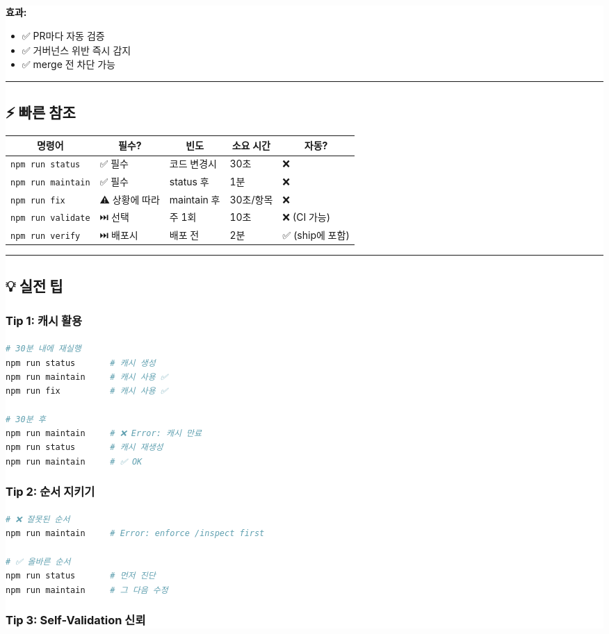 **효과:**

- ✅ PR마다 자동 검증
- ✅ 거버넌스 위반 즉시 감지
- ✅ merge 전 차단 가능

---

## ⚡ 빠른 참조

| 명령어             | 필수?          | 빈도        | 소요 시간 | 자동?            |
| ------------------ | -------------- | ----------- | --------- | ---------------- |
| `npm run status`   | ✅ 필수        | 코드 변경시 | 30초      | ❌               |
| `npm run maintain` | ✅ 필수        | status 후   | 1분       | ❌               |
| `npm run fix`      | ⚠️ 상황에 따라 | maintain 후 | 30초/항목 | ❌               |
| `npm run validate` | ⏭️ 선택        | 주 1회      | 10초      | ❌ (CI 가능)     |
| `npm run verify`   | ⏭️ 배포시      | 배포 전     | 2분       | ✅ (ship에 포함) |

---

## 💡 실전 팁

### Tip 1: 캐시 활용

```bash
# 30분 내에 재실행
npm run status       # 캐시 생성
npm run maintain     # 캐시 사용 ✅
npm run fix          # 캐시 사용 ✅

# 30분 후
npm run maintain     # ❌ Error: 캐시 만료
npm run status       # 캐시 재생성
npm run maintain     # ✅ OK
```

### Tip 2: 순서 지키기

```bash
# ❌ 잘못된 순서
npm run maintain     # Error: enforce /inspect first

# ✅ 올바른 순서
npm run status       # 먼저 진단
npm run maintain     # 그 다음 수정
```

### Tip 3: Self-Validation 신뢰
